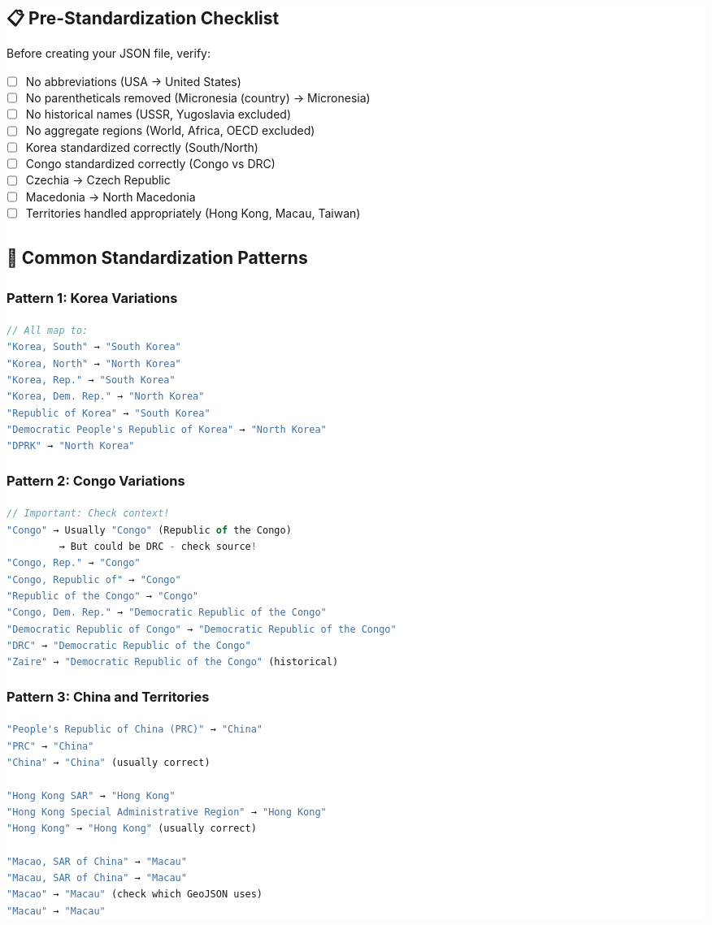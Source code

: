 ## 📋 Pre-Standardization Checklist

Before creating your JSON file, verify:

- [ ] No abbreviations (USA → United States)
- [ ] No parentheticals removed (Micronesia (country) → Micronesia)
- [ ] No historical names (USSR, Yugoslavia excluded)
- [ ] No aggregate regions (World, Africa, OECD excluded)
- [ ] Korea standardized correctly (South/North)
- [ ] Congo standardized correctly (Congo vs DRC)
- [ ] Czechia → Czech Republic
- [ ] Macedonia → North Macedonia
- [ ] Territories handled appropriately (Hong Kong, Macau, Taiwan)

## 🔧 Common Standardization Patterns

### Pattern 1: Korea Variations

```javascript
// All map to:
"Korea, South" → "South Korea"
"Korea, North" → "North Korea"
"Korea, Rep." → "South Korea"
"Korea, Dem. Rep." → "North Korea"
"Republic of Korea" → "South Korea"
"Democratic People's Republic of Korea" → "North Korea"
"DPRK" → "North Korea"
```

### Pattern 2: Congo Variations

```javascript
// Important: Check context!
"Congo" → Usually "Congo" (Republic of the Congo)
         → But could be DRC - check source!
"Congo, Rep." → "Congo"
"Congo, Republic of" → "Congo"
"Republic of the Congo" → "Congo"
"Congo, Dem. Rep." → "Democratic Republic of the Congo"
"Democratic Republic of Congo" → "Democratic Republic of the Congo"
"DRC" → "Democratic Republic of the Congo"
"Zaire" → "Democratic Republic of the Congo" (historical)
```

### Pattern 3: China and Territories

```javascript
"People's Republic of China (PRC)" → "China"
"PRC" → "China"
"China" → "China" (usually correct)

"Hong Kong SAR" → "Hong Kong"
"Hong Kong Special Administrative Region" → "Hong Kong"
"Hong Kong" → "Hong Kong" (usually correct)

"Macao, SAR of China" → "Macau"
"Macau, SAR of China" → "Macau"
"Macao" → "Macau" (check which GeoJSON uses)
"Macau" → "Macau"
```
